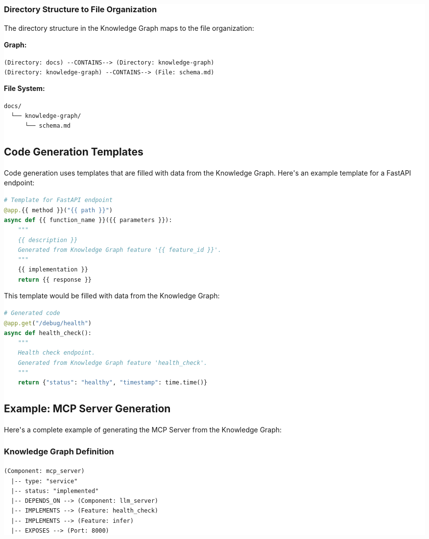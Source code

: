 ### Directory Structure to File Organization

The directory structure in the Knowledge Graph maps to the file organization:

**Graph:**
```
(Directory: docs) --CONTAINS--> (Directory: knowledge-graph)
(Directory: knowledge-graph) --CONTAINS--> (File: schema.md)
```

**File System:**
```
docs/
  └── knowledge-graph/
      └── schema.md
```

## Code Generation Templates

Code generation uses templates that are filled with data from the Knowledge Graph. Here's an example template for a FastAPI endpoint:

```python
# Template for FastAPI endpoint
@app.{{ method }}("{{ path }}")
async def {{ function_name }}({{ parameters }}):
    """
    {{ description }}
    Generated from Knowledge Graph feature '{{ feature_id }}'.
    """
    {{ implementation }}
    return {{ response }}
```

This template would be filled with data from the Knowledge Graph:

```python
# Generated code
@app.get("/debug/health")
async def health_check():
    """
    Health check endpoint.
    Generated from Knowledge Graph feature 'health_check'.
    """
    return {"status": "healthy", "timestamp": time.time()}
```

## Example: MCP Server Generation

Here's a complete example of generating the MCP Server from the Knowledge Graph:

### Knowledge Graph Definition

```
(Component: mcp_server)
  |-- type: "service"
  |-- status: "implemented"
  |-- DEPENDS_ON --> (Component: llm_server)
  |-- IMPLEMENTS --> (Feature: health_check)
  |-- IMPLEMENTS --> (Feature: infer)
  |-- EXPOSES --> (Port: 8000)
```
